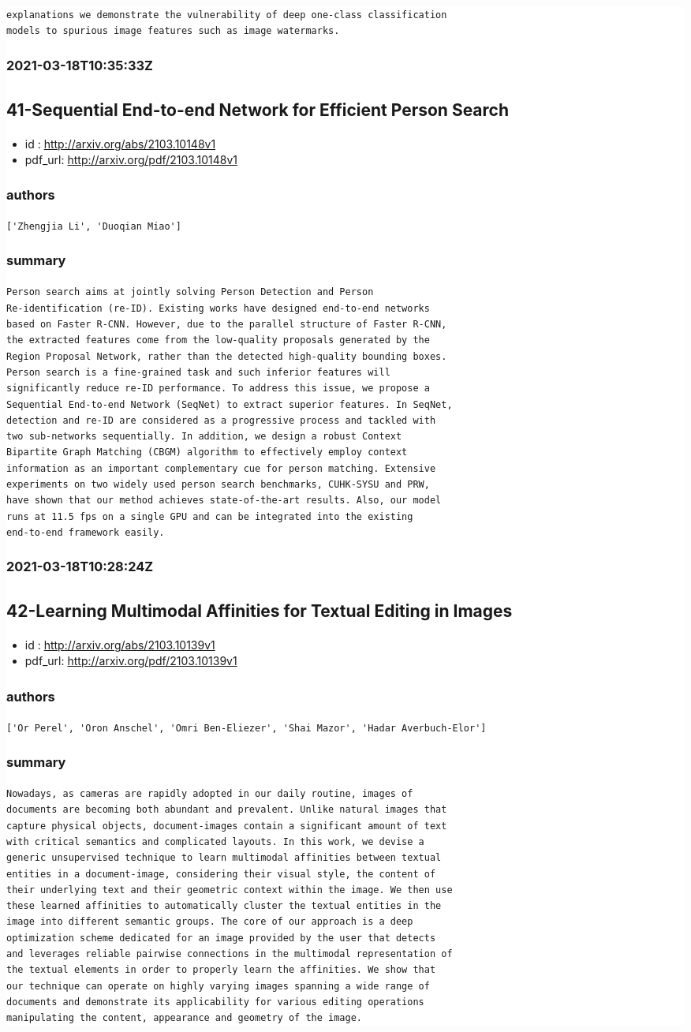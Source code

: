 ```
explanations we demonstrate the vulnerability of deep one-class classification
models to spurious image features such as image watermarks.
```
### 2021-03-18T10:35:33Z
## 41-Sequential End-to-end Network for Efficient Person Search  

- id     : http://arxiv.org/abs/2103.10148v1
- pdf_url: http://arxiv.org/pdf/2103.10148v1
### authors  
```
['Zhengjia Li', 'Duoqian Miao']
```
### summary  
```
Person search aims at jointly solving Person Detection and Person
Re-identification (re-ID). Existing works have designed end-to-end networks
based on Faster R-CNN. However, due to the parallel structure of Faster R-CNN,
the extracted features come from the low-quality proposals generated by the
Region Proposal Network, rather than the detected high-quality bounding boxes.
Person search is a fine-grained task and such inferior features will
significantly reduce re-ID performance. To address this issue, we propose a
Sequential End-to-end Network (SeqNet) to extract superior features. In SeqNet,
detection and re-ID are considered as a progressive process and tackled with
two sub-networks sequentially. In addition, we design a robust Context
Bipartite Graph Matching (CBGM) algorithm to effectively employ context
information as an important complementary cue for person matching. Extensive
experiments on two widely used person search benchmarks, CUHK-SYSU and PRW,
have shown that our method achieves state-of-the-art results. Also, our model
runs at 11.5 fps on a single GPU and can be integrated into the existing
end-to-end framework easily.
```
### 2021-03-18T10:28:24Z
## 42-Learning Multimodal Affinities for Textual Editing in Images  

- id     : http://arxiv.org/abs/2103.10139v1
- pdf_url: http://arxiv.org/pdf/2103.10139v1
### authors  
```
['Or Perel', 'Oron Anschel', 'Omri Ben-Eliezer', 'Shai Mazor', 'Hadar Averbuch-Elor']
```
### summary  
```
Nowadays, as cameras are rapidly adopted in our daily routine, images of
documents are becoming both abundant and prevalent. Unlike natural images that
capture physical objects, document-images contain a significant amount of text
with critical semantics and complicated layouts. In this work, we devise a
generic unsupervised technique to learn multimodal affinities between textual
entities in a document-image, considering their visual style, the content of
their underlying text and their geometric context within the image. We then use
these learned affinities to automatically cluster the textual entities in the
image into different semantic groups. The core of our approach is a deep
optimization scheme dedicated for an image provided by the user that detects
and leverages reliable pairwise connections in the multimodal representation of
the textual elements in order to properly learn the affinities. We show that
our technique can operate on highly varying images spanning a wide range of
documents and demonstrate its applicability for various editing operations
manipulating the content, appearance and geometry of the image.
```